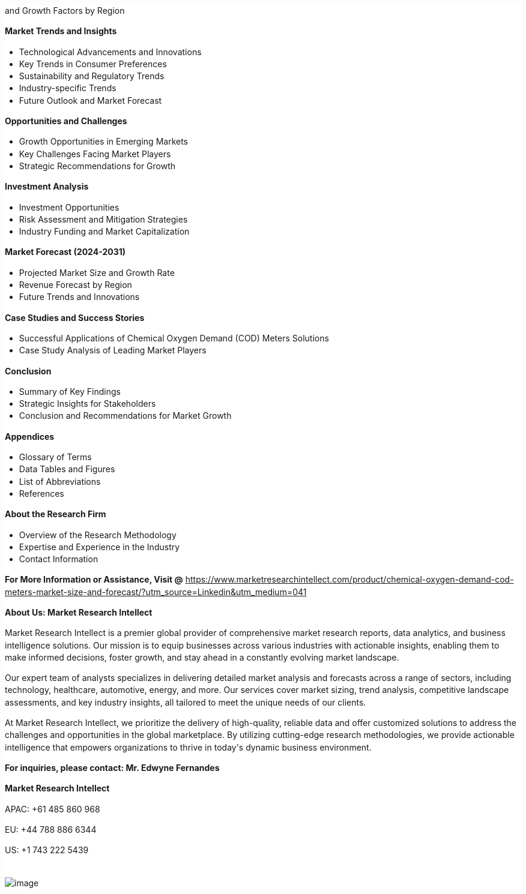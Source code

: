 and Growth Factors by Region</li></ul><p><strong>Market Trends and Insights</strong></p><ul><li>Technological Advancements and Innovations</li><li>Key Trends in Consumer Preferences</li><li>Sustainability and Regulatory Trends</li><li>Industry-specific Trends</li><li>Future Outlook and Market Forecast</li></ul><p><strong>Opportunities and Challenges</strong></p><ul><li>Growth Opportunities in Emerging Markets</li><li>Key Challenges Facing Market Players</li><li>Strategic Recommendations for Growth</li></ul><p><strong>Investment Analysis</strong></p><ul><li>Investment Opportunities</li><li>Risk Assessment and Mitigation Strategies</li><li>Industry Funding and Market Capitalization</li></ul><p><strong>Market Forecast (2024-2031)</strong></p><ul><li>Projected Market Size and Growth Rate</li><li>Revenue Forecast by Region</li><li>Future Trends and Innovations</li></ul><p><strong>Case Studies and Success Stories</strong></p><ul><li>Successful Applications of Chemical Oxygen Demand (COD) Meters Solutions</li><li>Case Study Analysis of Leading Market Players</li></ul><p><strong>Conclusion</strong></p><ul><li>Summary of Key Findings</li><li>Strategic Insights for Stakeholders</li><li>Conclusion and Recommendations for Market Growth</li></ul><p><strong>Appendices</strong></p><ul><li>Glossary of Terms</li><li>Data Tables and Figures</li><li>List of Abbreviations</li><li>References</li></ul><p><strong>About the Research Firm</strong></p><ul><li>Overview of the Research Methodology</li><li>Expertise and Experience in the Industry</li><li>Contact Information</li></ul></div><div class="article-main__content" data-test-id="publishing-text-block"><p><span class="font-[700]"><strong>For More Information or Assistance, Visit @</strong>&nbsp;<a href="https://www.marketresearchintellect.com/product/chemical-oxygen-demand-cod-meters-market-size-and-forecast/?utm_source=Linkedin&utm_medium=041">https://www.marketresearchintellect.com/product/chemical-oxygen-demand-cod-meters-market-size-and-forecast/?utm_source=Linkedin&utm_medium=041</a></span></p><p><strong>About Us: Market Research Intellect</strong></p><p>Market Research Intellect is a premier global provider of comprehensive market research reports, data analytics, and business intelligence solutions. Our mission is to equip businesses across various industries with actionable insights, enabling them to make informed decisions, foster growth, and stay ahead in a constantly evolving market landscape.</p><p>Our expert team of analysts specializes in delivering detailed market analysis and forecasts across a range of sectors, including technology, healthcare, automotive, energy, and more. Our services cover market sizing, trend analysis, competitive landscape assessments, and key industry insights, all tailored to meet the unique needs of our clients.</p><p>At Market Research Intellect, we prioritize the delivery of high-quality, reliable data and offer customized solutions to address the challenges and opportunities in the global marketplace. By utilizing cutting-edge research methodologies, we provide actionable intelligence that empowers organizations to thrive in today's dynamic business environment.</p><p><strong>For inquiries, please contact: Mr. Edwyne Fernandes</strong></p><p><strong>Market Research Intellect</strong></p><p>APAC: +61 485 860 968</p><p>EU: +44 788 886 6344</p><p>US: +1 743 222 5439</p></div><div class="article-main__content" data-test-id="publishing-text-block">&nbsp;</div>
![image](https://github.com/user-attachments/assets/a69e848d-89b4-4001-b726-c0754bcf6ebe)

